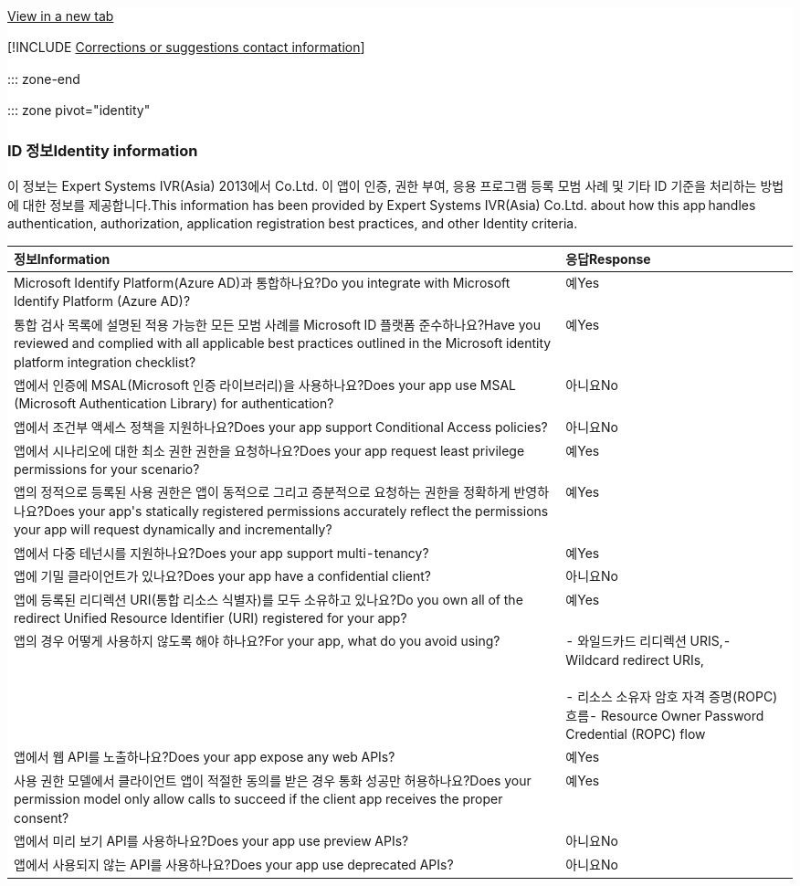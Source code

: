 <a href="https://appmcasinfoprod.azurewebsites.net/#/dashboard/36415" target="_blank">View in a new tab</a></span></span>

[!INCLUDE [Corrections or suggestions contact information](../includes/corrections-or-suggestions.md)]

::: zone-end

::: zone pivot="identity"

### <a name="identity-information"></a><span data-ttu-id="4c08b-197">ID 정보</span><span class="sxs-lookup"><span data-stu-id="4c08b-197">Identity information</span></span>

<span data-ttu-id="4c08b-198">이 정보는 Expert Systems IVR(Asia) 2013에서 Co.Ltd. 이 앱이 인증, 권한 부여, 응용 프로그램 등록 모범 사례 및 기타 ID 기준을 처리하는 방법에 대한 정보를 제공합니다.</span><span class="sxs-lookup"><span data-stu-id="4c08b-198">This information has been provided by Expert Systems IVR(Asia) Co.Ltd. about how this app handles authentication, authorization, application registration best practices, and other Identity criteria.</span></span>

| <span data-ttu-id="4c08b-199">**정보**</span><span class="sxs-lookup"><span data-stu-id="4c08b-199">**Information**</span></span> | <span data-ttu-id="4c08b-200">**응답**</span><span class="sxs-lookup"><span data-stu-id="4c08b-200">**Response**</span></span> |
|:----------------|:-------------|
| <span data-ttu-id="4c08b-201">Microsoft Identify Platform(Azure AD)과 통합하나요?</span><span class="sxs-lookup"><span data-stu-id="4c08b-201">Do you integrate with Microsoft Identify Platform (Azure AD)?</span></span>  | <span data-ttu-id="4c08b-202">예</span><span class="sxs-lookup"><span data-stu-id="4c08b-202">Yes</span></span> |
| <span data-ttu-id="4c08b-203">통합 검사 목록에 설명된 적용 가능한 모든 모범 사례를 Microsoft ID 플랫폼 준수하나요?</span><span class="sxs-lookup"><span data-stu-id="4c08b-203">Have you reviewed and complied with all applicable best practices outlined in the Microsoft identity platform integration checklist?</span></span>  | <span data-ttu-id="4c08b-204">예</span><span class="sxs-lookup"><span data-stu-id="4c08b-204">Yes</span></span> |
| <span data-ttu-id="4c08b-205">앱에서 인증에 MSAL(Microsoft 인증 라이브러리)을 사용하나요?</span><span class="sxs-lookup"><span data-stu-id="4c08b-205">Does your app use MSAL (Microsoft Authentication Library) for authentication?</span></span> | <span data-ttu-id="4c08b-206">아니요</span><span class="sxs-lookup"><span data-stu-id="4c08b-206">No</span></span> |
| <span data-ttu-id="4c08b-207">앱에서 조건부 액세스 정책을 지원하나요?</span><span class="sxs-lookup"><span data-stu-id="4c08b-207">Does your app support Conditional Access policies?</span></span> | <span data-ttu-id="4c08b-208">아니요</span><span class="sxs-lookup"><span data-stu-id="4c08b-208">No</span></span> |
| <span data-ttu-id="4c08b-209">앱에서 시나리오에 대한 최소 권한 권한을 요청하나요?</span><span class="sxs-lookup"><span data-stu-id="4c08b-209">Does your app request least privilege permissions for your scenario?</span></span> | <span data-ttu-id="4c08b-210">예</span><span class="sxs-lookup"><span data-stu-id="4c08b-210">Yes</span></span> |
| <span data-ttu-id="4c08b-211">앱의 정적으로 등록된 사용 권한은 앱이 동적으로 그리고 증분적으로 요청하는 권한을 정확하게 반영하나요?</span><span class="sxs-lookup"><span data-stu-id="4c08b-211">Does your app's statically registered permissions accurately reflect the permissions your app will request dynamically and incrementally?</span></span> | <span data-ttu-id="4c08b-212">예</span><span class="sxs-lookup"><span data-stu-id="4c08b-212">Yes</span></span> |
| <span data-ttu-id="4c08b-213">앱에서 다중 테넌시를 지원하나요?</span><span class="sxs-lookup"><span data-stu-id="4c08b-213">Does your app support multi-tenancy?</span></span> | <span data-ttu-id="4c08b-214">예</span><span class="sxs-lookup"><span data-stu-id="4c08b-214">Yes</span></span> |
| <span data-ttu-id="4c08b-215">앱에 기밀 클라이언트가 있나요?</span><span class="sxs-lookup"><span data-stu-id="4c08b-215">Does your app have a confidential client?</span></span> | <span data-ttu-id="4c08b-216">아니요</span><span class="sxs-lookup"><span data-stu-id="4c08b-216">No</span></span> |
| <span data-ttu-id="4c08b-217">앱에 등록된 리디렉션 URI(통합 리소스 식별자)를 모두 소유하고 있나요?</span><span class="sxs-lookup"><span data-stu-id="4c08b-217">Do you own all of the redirect Unified Resource Identifier (URI) registered for your app?</span></span> | <span data-ttu-id="4c08b-218">예</span><span class="sxs-lookup"><span data-stu-id="4c08b-218">Yes</span></span> |
| <span data-ttu-id="4c08b-219">앱의 경우 어떻게 사용하지 않도록 해야 하나요?</span><span class="sxs-lookup"><span data-stu-id="4c08b-219">For your app, what do you avoid using?</span></span> | <span data-ttu-id="4c08b-220">- 와일드카드 리디렉션 URIS,</span><span class="sxs-lookup"><span data-stu-id="4c08b-220">- Wildcard redirect URIs,</span></span><br/><br/><span data-ttu-id="4c08b-221">- 리소스 소유자 암호 자격 증명(ROPC) 흐름</span><span class="sxs-lookup"><span data-stu-id="4c08b-221">- Resource Owner Password Credential (ROPC) flow</span></span> |
| <span data-ttu-id="4c08b-222">앱에서 웹 API를 노출하나요?</span><span class="sxs-lookup"><span data-stu-id="4c08b-222">Does your app expose any web APIs?</span></span> | <span data-ttu-id="4c08b-223">예</span><span class="sxs-lookup"><span data-stu-id="4c08b-223">Yes</span></span> |
| <span data-ttu-id="4c08b-224">사용 권한 모델에서 클라이언트 앱이 적절한 동의를 받은 경우 통화 성공만 허용하나요?</span><span class="sxs-lookup"><span data-stu-id="4c08b-224">Does your permission model only allow calls to succeed if the client app receives the proper consent?</span></span> | <span data-ttu-id="4c08b-225">예</span><span class="sxs-lookup"><span data-stu-id="4c08b-225">Yes</span></span> |
| <span data-ttu-id="4c08b-226">앱에서 미리 보기 API를 사용하나요?</span><span class="sxs-lookup"><span data-stu-id="4c08b-226">Does your app use preview APIs?</span></span> | <span data-ttu-id="4c08b-227">아니요</span><span class="sxs-lookup"><span data-stu-id="4c08b-227">No</span></span> |
| <span data-ttu-id="4c08b-228">앱에서 사용되지 않는 API를 사용하나요?</span><span class="sxs-lookup"><span data-stu-id="4c08b-228">Does your app use deprecated APIs?</span></span> | <span data-ttu-id="4c08b-229">아니요</span><span class="sxs-lookup"><span data-stu-id="4c08b-229">No</span></span> |
